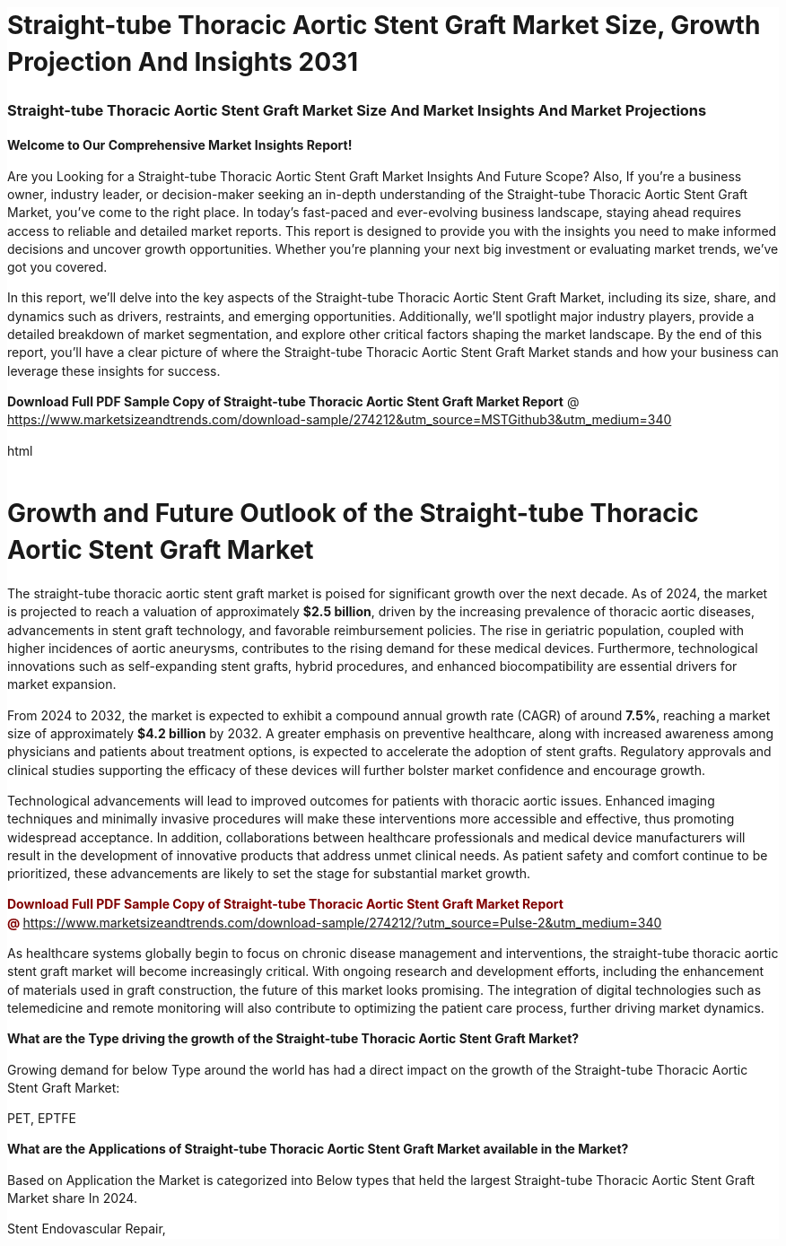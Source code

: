 <H1> Straight-tube Thoracic Aortic Stent Graft Market Size, Growth Projection And Insights 2031</H1><div class="" data-test-id=""><h3><span class="">Straight-tube Thoracic Aortic Stent Graft Market Size And Market Insights And Market Projections</span></h3></div><div class="" data-test-id=""><p><strong>Welcome to Our Comprehensive Market Insights Report!</strong></p><p>Are you Looking for a Straight-tube Thoracic Aortic Stent Graft Market Insights And Future Scope? Also, If you&rsquo;re a business owner, industry leader, or decision-maker seeking an in-depth understanding of the Straight-tube Thoracic Aortic Stent Graft Market, you&rsquo;ve come to the right place. In today&rsquo;s fast-paced and ever-evolving business landscape, staying ahead requires access to reliable and detailed market reports. This report is designed to provide you with the insights you need to make informed decisions and uncover growth opportunities. Whether you&rsquo;re planning your next big investment or evaluating market trends, we&rsquo;ve got you covered.</p><p>In this report, we&rsquo;ll delve into the key aspects of the Straight-tube Thoracic Aortic Stent Graft Market, including its size, share, and dynamics such as drivers, restraints, and emerging opportunities. Additionally, we&rsquo;ll spotlight major industry players, provide a detailed breakdown of market segmentation, and explore other critical factors shaping the market landscape. By the end of this report, you&rsquo;ll have a clear picture of where the Straight-tube Thoracic Aortic Stent Graft Market stands and how your business can leverage these insights for success.</p><p><strong>Download Full PDF Sample Copy of Straight-tube Thoracic Aortic Stent Graft Market Report</strong> @ <a href="https://www.marketsizeandtrends.com/download-sample/274212&utm_source=MSTGithub3&utm_medium=340" target="_blank">https://www.marketsizeandtrends.com/download-sample/274212&utm_source=MSTGithub3&utm_medium=340</a></p></div><div class="" data-test-id=""><p><span class="">html<!DOCTYPE html><html lang="en"><head> <meta charset="UTF-8"> <meta name="viewport" content="width=device-width, initial-scale=1.0"> <title>Straight-tube Thoracic Aortic Stent Graft Market</title></head><body><h1>Growth and Future Outlook of the Straight-tube Thoracic Aortic Stent Graft Market</h1><p>The straight-tube thoracic aortic stent graft market is poised for significant growth over the next decade. As of 2024, the market is projected to reach a valuation of approximately <strong>$2.5 billion</strong>, driven by the increasing prevalence of thoracic aortic diseases, advancements in stent graft technology, and favorable reimbursement policies. The rise in geriatric population, coupled with higher incidences of aortic aneurysms, contributes to the rising demand for these medical devices. Furthermore, technological innovations such as self-expanding stent grafts, hybrid procedures, and enhanced biocompatibility are essential drivers for market expansion.</p><p>From 2024 to 2032, the market is expected to exhibit a compound annual growth rate (CAGR) of around <strong>7.5%</strong>, reaching a market size of approximately <strong>$4.2 billion</strong> by 2032. A greater emphasis on preventive healthcare, along with increased awareness among physicians and patients about treatment options, is expected to accelerate the adoption of stent grafts. Regulatory approvals and clinical studies supporting the efficacy of these devices will further bolster market confidence and encourage growth.</p><p>Technological advancements will lead to improved outcomes for patients with thoracic aortic issues. Enhanced imaging techniques and minimally invasive procedures will make these interventions more accessible and effective, thus promoting widespread acceptance. In addition, collaborations between healthcare professionals and medical device manufacturers will result in the development of innovative products that address unmet clinical needs. As patient safety and comfort continue to be prioritized, these advancements are likely to set the stage for substantial market growth.</p><p><strong><span style="color: #800000;">Download Full PDF Sample Copy of Straight-tube Thoracic Aortic Stent Graft Market Report @</span>&nbsp;</strong><a href="https://www.marketsizeandtrends.com/download-sample/274212/?utm_source=Pulse-2&amp;utm_medium=340">https://www.marketsizeandtrends.com/download-sample/274212/?utm_source=Pulse-2&amp;utm_medium=340</a></p><p>As healthcare systems globally begin to focus on chronic disease management and interventions, the straight-tube thoracic aortic stent graft market will become increasingly critical. With ongoing research and development efforts, including the enhancement of materials used in graft construction, the future of this market looks promising. The integration of digital technologies such as telemedicine and remote monitoring will also contribute to optimizing the patient care process, further driving market dynamics.</p></body></html></span></p><p><strong><span class="">What are the&nbsp;Type driving the growth of the Straight-tube Thoracic Aortic Stent Graft Market?</span></strong></p></div><div class="" data-test-id=""><p><span class="">Growing demand for below Type around the world has had a direct impact on the growth of the Straight-tube Thoracic Aortic Stent Graft Market:</span></p></div><div class="" data-test-id=""><p>PET, EPTFE</p><p><span class=""><strong>What are the&nbsp;Applications&nbsp;of Straight-tube Thoracic Aortic Stent Graft Market available in the Market?</strong></span></p></div><div class="" data-test-id=""><p><span class="">Based on Application the Market is categorized into Below types that held the largest Straight-tube Thoracic Aortic Stent Graft Market share In 2024.</span></p></div><div class="" data-test-id=""><p><span class="">Stent Endovascular Repair,